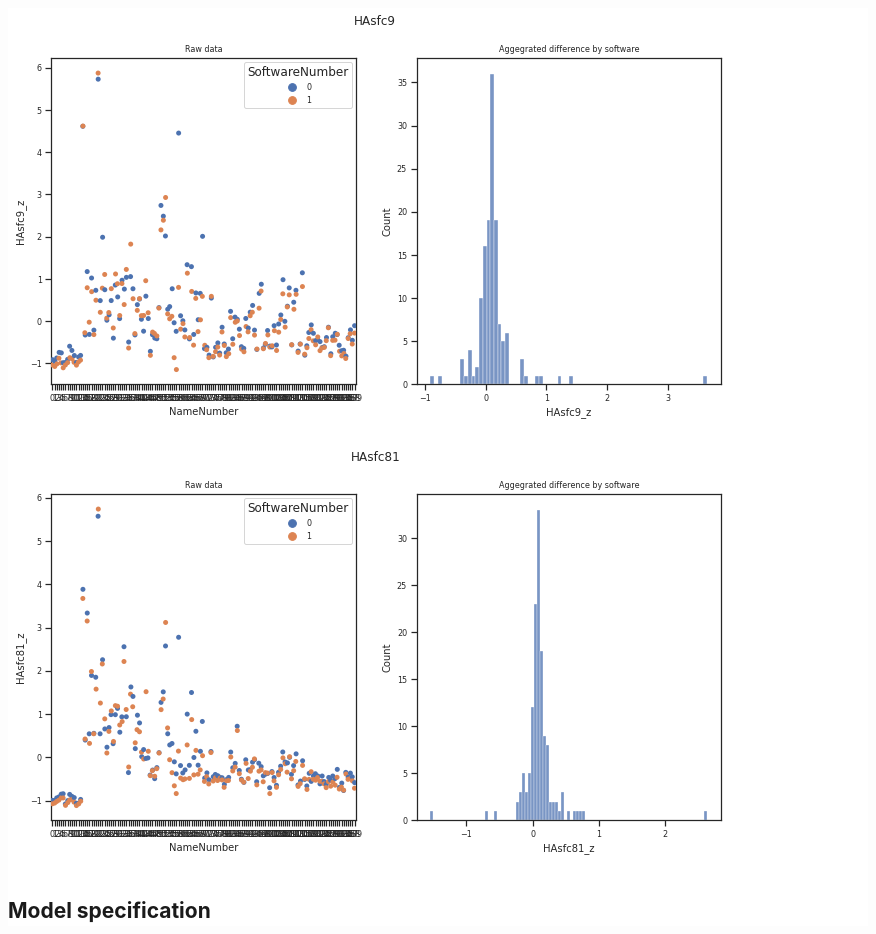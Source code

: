 ![png](Statistical_Model_ThreeFactor_files/Statistical_Model_ThreeFactor_37_4.png)
    



    
![png](Statistical_Model_ThreeFactor_files/Statistical_Model_ThreeFactor_37_5.png)
    


## Model specification <a name="model"></a>
